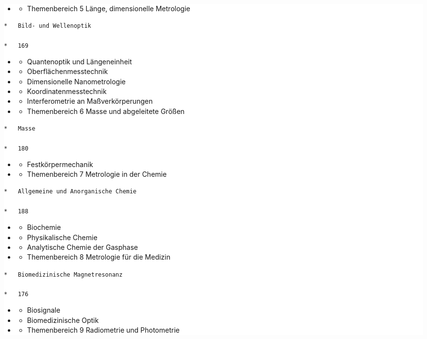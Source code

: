 
*    *   Themenbereich 5
        Länge, dimensionelle Metrologie

    *   Bild- und Wellenoptik

    *   169


*    *   Quantenoptik und Längeneinheit


*    *   Oberflächenmesstechnik


*    *   Dimensionelle Nanometrologie


*    *   Koordinatenmesstechnik


*    *   Interferometrie an Maßverkörperungen


*    *   Themenbereich 6
        Masse und abgeleitete Größen

    *   Masse

    *   180


*    *   Festkörpermechanik


*    *   Themenbereich 7
        Metrologie in der Chemie

    *   Allgemeine und Anorganische Chemie

    *   188


*    *   Biochemie


*    *   Physikalische Chemie


*    *   Analytische Chemie der Gasphase


*    *   Themenbereich 8
        Metrologie für die Medizin

    *   Biomedizinische Magnetresonanz

    *   176


*    *   Biosignale


*    *   Biomedizinische Optik


*    *   Themenbereich 9
        Radiometrie und Photometrie
